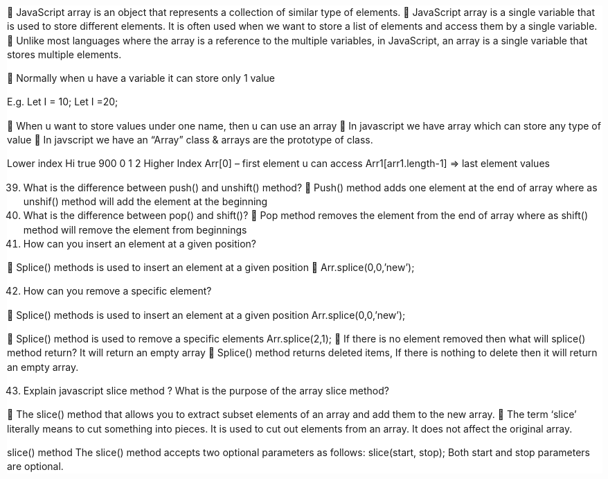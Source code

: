 	JavaScript array is an object that represents a collection of similar type of elements.
	JavaScript array is a single variable that is used to store different elements. It is often used when we want to store a list of elements and access them by a single variable.
	 Unlike most languages where the array is a reference to the multiple variables, in JavaScript, an array is a single variable that stores multiple elements.




	Normally when u have a variable it can store only 1 value

E.g.
Let I = 10;
Let I =20;

	When u want to store values under one name, then u can use an array 
	In javascript we have array which can store any type of value
	In javscript we have an “Array” class & arrays are the prototype of class.

Lower index
Hi true 900 
0    1      2
Higher Index
Arr[0] – first element u can access
Arr1[arr1.length-1] => last element values   

39.	What is the difference between push() and unshift() method?
	Push() method adds one element at the end of array where as unshif() method will add the element at the beginning
40.	What is the difference between pop() and shift()?
	Pop method removes the element from the end of array where as shift() method will remove the element from beginnings
41.	How can you insert an element at a given position?


	Splice() methods is used to insert an element at a given position
	Arr.splice(0,0,’new’);

42.	How can you remove a specific element?

	Splice() methods is used to insert an element at a given position
Arr.splice(0,0,’new’);

	Splice() method is used to remove a specific elements
Arr.splice(2,1);
	If there is no element removed then what will splice() method return?  It will return an empty array
	Splice() method returns deleted items, If there is nothing to delete then it will return an empty array.

43.	Explain javascript slice method ?  What is the purpose of the array slice method?

	The slice() method that allows you to extract subset elements of an array and add them to the new array.
	The term ‘slice’ literally means to cut something into pieces. It is used to cut out elements from an array. It does not affect the original array.

slice() method
The slice() method accepts two optional parameters as follows:
slice(start, stop); Both start and stop parameters are optional.
